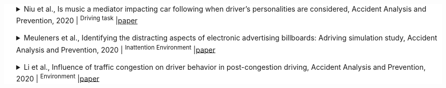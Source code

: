 <ul><a name=2020_AccidentAnalysis_Niu></a>
<details close>
<summary>Niu et al., Is music a mediator impacting car following when driver’s personalities are considered, Accident Analysis and Prevention, 2020 | <sup>Driving task</sup> |<a href=https://doi.org/10.1016/j.aap.2020.105774>paper</a></summary>
</summary>
<ul>
Driving task: vehicle following
</ul>
<ul>
<pre>
@article{2020_AccidentAnalysis_Niu,
    author = "Niu, Jianwei and Ma, Chuang and Liu, Jing and Li, Lei and Hu, Tingjiang and Ran, Linghua",
    title = "Is music a mediator impacting car following when driver’s personalities are considered",
    journal = "Accident Analysis \\& Prevention",
    volume = "147",
    pages = "105774",
    year = "2020",
    publisher = "Elsevier"
}
</pre>
</ul>
</ul>
<ul><a name=2020_AccidentAnalysis_Meuleners></a>
<details close>
<summary>Meuleners et al., Identifying the distracting aspects of electronic advertising billboards: Adriving simulation study, Accident Analysis and Prevention, 2020 | <sup>Inattention Environment</sup> |<a href=https://doi.org/10.1016/j.aap.2020.105710>paper</a></summary>
</summary>
<ul>
Inattention: distraction
</ul>
</summary>
<ul>
Environment: billboard
</ul>
<ul>
<pre>
@article{2020_AccidentAnalysis_Meuleners,
    author = "Meuleners, Lynn and Roberts, Paul and Fraser, Michelle",
    title = "Identifying the distracting aspects of electronic advertising billboards: a driving simulation study",
    journal = "Accident Analysis \\& Prevention",
    volume = "145",
    pages = "105710",
    year = "2020",
    publisher = "Elsevier"
}
</pre>
</ul>
</ul>
<ul><a name=2020_AccidentAnalysis_Li></a>
<details close>
<summary>Li et al., Influence of traffic congestion on driver behavior in post-congestion driving, Accident Analysis and Prevention, 2020 | <sup>Environment</sup> |<a href=https://doi.org/10.1016/j.aap.2020.105508>paper</a></summary>
</summary>
<ul>
Environment: road type, traffic
</ul>
<ul>
<pre>
@article{2020_AccidentAnalysis_Li,